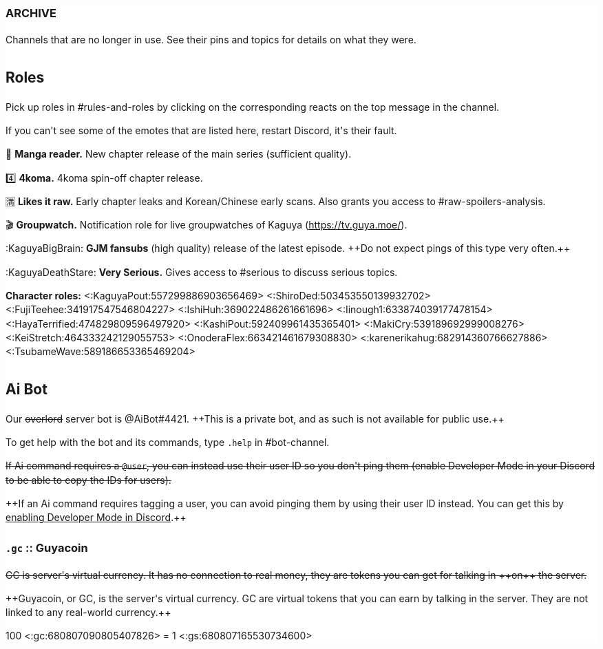 ### ARCHIVE

Channels that are no longer in use. See their pins and topics for details on what they were.

## Roles

Pick up roles in #rules-and-roles by clicking on the corresponding reacts on the top message in the channel.

If you can't see some of the emotes that are listed here, restart Discord, it's their fault. 

:notebook_with_decorative_cover:  **Manga reader.** New chapter release of the main series (sufficient quality).

:four:  **4koma.** 4koma spin-off chapter release.

:u6e80:  **Likes it raw.** Early chapter leaks and Korean/Chinese early scans. Also grants you access to #raw-spoilers-analysis.

:clapper:  **Groupwatch.** Notification role for live groupwatches of Kaguya (https://tv.guya.moe/).

:KaguyaBigBrain:  **GJM fansubs** (high quality) release of the latest episode. ++Do not expect pings of this type very often.++

:KaguyaDeathStare:  **Very Serious.** Gives access to #serious to discuss serious topics.

**Character roles:** <:KaguyaPout:557299886903656469>  <:ShiroDed:503453550139932702>  <:FujiTeehee:341917547546804227>  <:IshiHuh:369022486261661696>  <:Iinough1:633874039177478154>  <:HayaTerrified:474829809596497920>  <:KashiPout:592409961435365401>  <:MakiCry:539189692999008276>  <:KeiStretch:464333242129055753>  <:OnoderaFlex:663421461679308830>  <:karenerikahug:682914360766627886>  <:TsubameWave:589186653365469204>

## Ai Bot

Our ~~overlord~~ server bot is @AiBot#4421.  ++This is a private bot, and as such is not available for public use.++

To get help with the bot and its commands, type `.help` in #bot-channel.

~~If Ai command requires a `@user`, you can instead use their user ID so you don't ping them (enable Developer Mode in your Discord to be able to copy the IDs for users).~~

++If an Ai command requires tagging a user, you can avoid pinging them by using their user ID instead. You can get this by [enabling Developer Mode in Discord](https://discordia.me/en/developer-mode).++

### `.gc`  ::  Guyacoin

~~GC is server's virtual currency.  It has no connection to real money,     they are tokens you can get for talking ~~in~~ ++on++ the server.~~

++Guyacoin, or GC, is the server's virtual currency. GC are virtual tokens that you can earn by talking in the server. They are not linked to any real-world currency.++

100 <:gc:680807090805407826> = 1 <:gs:680807165530734600> 
